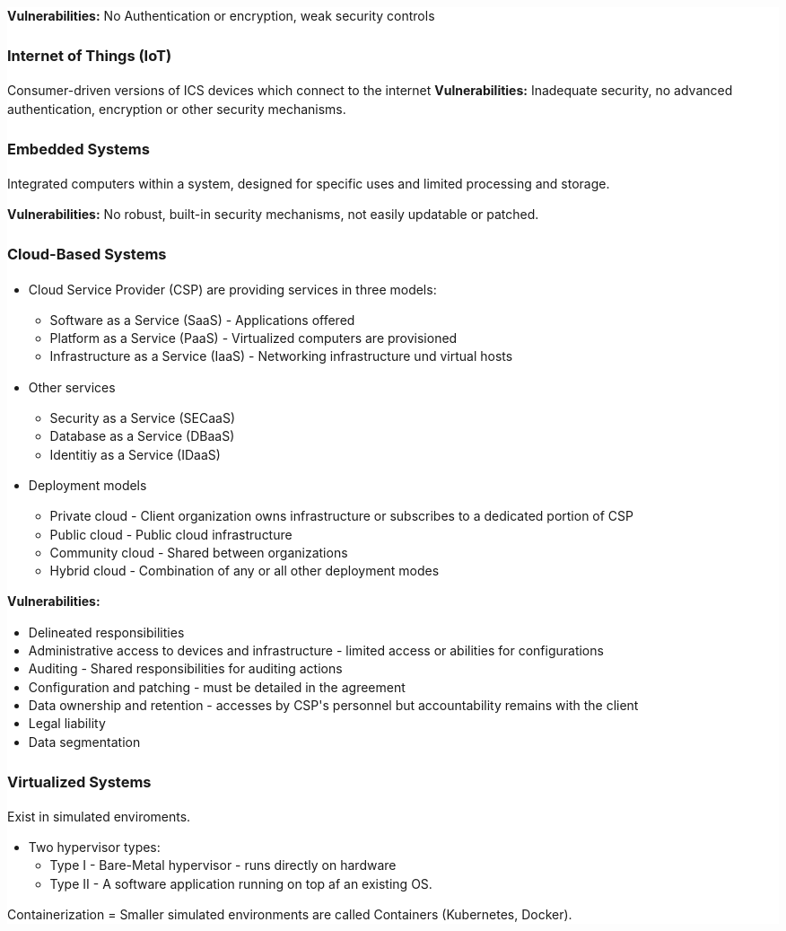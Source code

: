 __Vulnerabilities:__ No Authentication or encryption, weak security controls
  
### Internet of Things (IoT)

Consumer-driven versions of ICS devices which connect to the internet
__Vulnerabilities:__ Inadequate security, no advanced authentication, encryption or other security mechanisms.

### Embedded Systems

Integrated computers within a system, designed for specific uses and limited processing and storage.

__Vulnerabilities:__ No robust, built-in security mechanisms, not easily updatable or patched.

### Cloud-Based Systems
* Cloud Service Provider (CSP) are providing services in three models:
  * Software as a Service (SaaS) - Applications offered
  * Platform as a Service (PaaS) - Virtualized computers are provisioned
  * Infrastructure as a Service (IaaS) - Networking infrastructure und virtual hosts

* Other services
  * Security as a Service (SECaaS) 
  * Database as a Service (DBaaS)
  * Identitiy as a Service (IDaaS)

* Deployment models
  * Private cloud - Client organization owns infrastructure or subscribes to a dedicated portion of CSP
  * Public cloud - Public cloud infrastructure
  * Community cloud - Shared between organizations
  * Hybrid cloud - Combination of any or all other deployment modes

__Vulnerabilities:__

* Delineated responsibilities
* Administrative access to devices and infrastructure - limited access or abilities for configurations
* Auditing - Shared responsibilities for auditing actions
* Configuration and patching - must be detailed in the agreement
* Data ownership and retention - accesses by CSP's personnel but accountability remains with the client
* Legal liability
* Data segmentation

### Virtualized Systems

Exist in simulated enviroments.

* Two hypervisor types:
  * Type I - Bare-Metal hypervisor - runs directly on hardware
  * Type II - A software application running on top af an existing OS.

Containerization = Smaller simulated environments are called Containers (Kubernetes, Docker).

